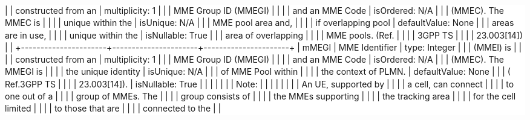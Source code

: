 |                      | constructed from an  | multiplicity: 1      |
|                      | MME Group ID (MMEGI) |                      |
|                      | and an MME Code      | isOrdered: N/A       |
|                      | (MMEC). The MMEC is  |                      |
|                      | unique within the    | isUnique: N/A        |
|                      | MME pool area and,   |                      |
|                      | if overlapping pool  | defaultValue: None   |
|                      | areas are in use,    |                      |
|                      | unique within the    | isNullable: True     |
|                      | area of overlapping  |                      |
|                      | MME pools. (Ref.     |                      |
|                      | 3GPP TS              |                      |
|                      | 23.003\[14\])        |                      |
+----------------------+----------------------+----------------------+
| mMEGI                | MME Identifier       | type: Integer        |
|                      | (MMEI) is            |                      |
|                      | constructed from an  | multiplicity: 1      |
|                      | MME Group ID (MMEGI) |                      |
|                      | and an MME Code      | isOrdered: N/A       |
|                      | (MMEC). The MMEGI is |                      |
|                      | the unique identity  | isUnique: N/A        |
|                      | of MME Pool within   |                      |
|                      | the context of PLMN. | defaultValue: None   |
|                      | ( Ref.3GPP TS        |                      |
|                      | 23.003\[14\]).       | isNullable: True     |
|                      |                      |                      |
|                      | Note:                |                      |
|                      |                      |                      |
|                      | An UE, supported by  |                      |
|                      | a cell, can connect  |                      |
|                      | to one out of a      |                      |
|                      | group of MMEs. The   |                      |
|                      | group consists of    |                      |
|                      | the MMEs supporting  |                      |
|                      | the tracking area    |                      |
|                      | for the cell limited |                      |
|                      | to those that are    |                      |
|                      | connected to the     |                      |